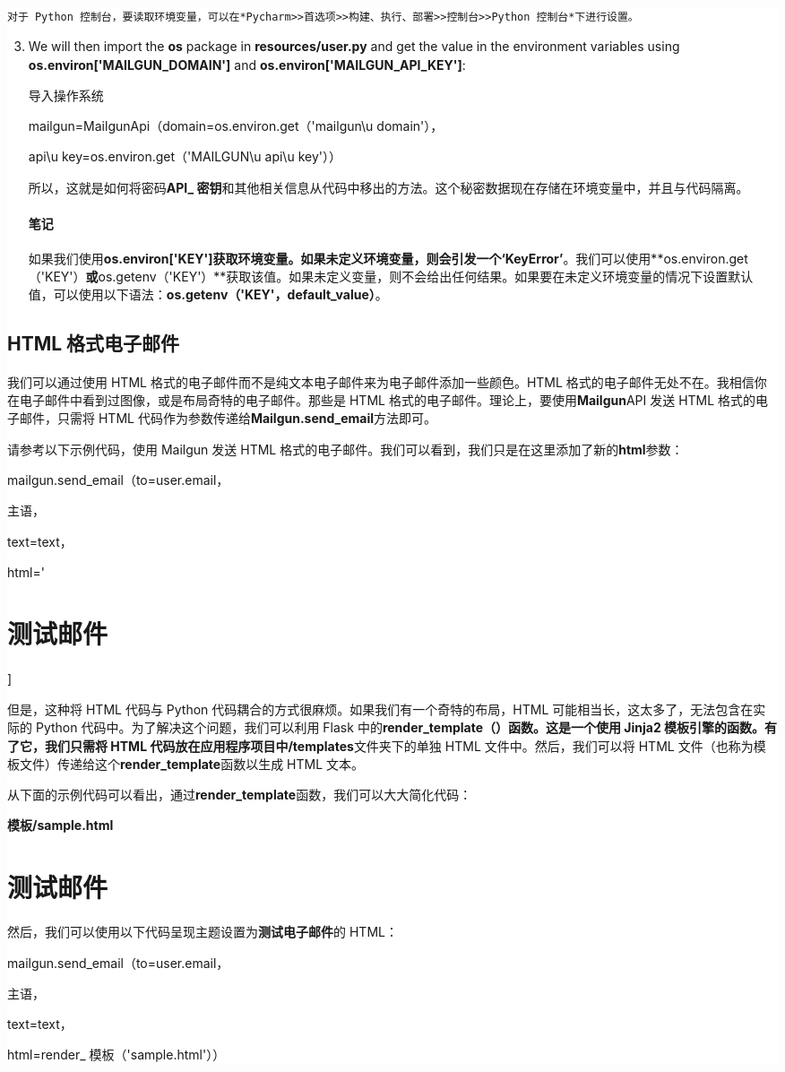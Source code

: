     对于 Python 控制台，要读取环境变量，可以在*Pycharm>>首选项>>构建、执行、部署>>控制台>>Python 控制台*下进行设置。

3.  We will then import the **os** package in **resources/user.py** and get the value in the environment variables using **os.environ['MAILGUN_DOMAIN']** and **os.environ['MAILGUN_API_KEY']**:

    导入操作系统

    mailgun=MailgunApi（domain=os.environ.get（'mailgun\u domain'），

    api\u key=os.environ.get（'MAILGUN\u api\u key'））

    所以，这就是如何将密码**API_ 密钥**和其他相关信息从代码中移出的方法。这个秘密数据现在存储在环境变量中，并且与代码隔离。

    #### 笔记

    如果我们使用**os.environ['KEY']**获取环境变量。如果未定义环境变量，则会引发一个**‘KeyError’**。我们可以使用**os.environ.get（'KEY'）**或**os.getenv（'KEY'）**获取该值。如果未定义变量，则不会给出任何结果。如果要在未定义环境变量的情况下设置默认值，可以使用以下语法：**os.getenv（'KEY'，default_value）**。

## HTML 格式电子邮件

我们可以通过使用 HTML 格式的电子邮件而不是纯文本电子邮件来为电子邮件添加一些颜色。HTML 格式的电子邮件无处不在。我相信你在电子邮件中看到过图像，或是布局奇特的电子邮件。那些是 HTML 格式的电子邮件。理论上，要使用**Mailgun**API 发送 HTML 格式的电子邮件，只需将 HTML 代码作为参数传递给**Mailgun.send_email**方法即可。

请参考以下示例代码，使用 Mailgun 发送 HTML 格式的电子邮件。我们可以看到，我们只是在这里添加了新的**html**参数：

mailgun.send_email（to=user.email，

主语，

text=text，

html='

# 测试邮件

]

但是，这种将 HTML 代码与 Python 代码耦合的方式很麻烦。如果我们有一个奇特的布局，HTML 可能相当长，这太多了，无法包含在实际的 Python 代码中。为了解决这个问题，我们可以利用 Flask 中的**render_template（）**函数。这是一个使用 Jinja2 模板引擎的函数。有了它，我们只需将 HTML 代码放在应用程序项目中**/templates**文件夹下的单独 HTML 文件中。然后，我们可以将 HTML 文件（也称为模板文件）传递给这个**render_template**函数以生成 HTML 文本。

从下面的示例代码可以看出，通过**render_template**函数，我们可以大大简化代码：

**模板/sample.html**

# 测试邮件

然后，我们可以使用以下代码呈现主题设置为**测试电子邮件**的 HTML：

mailgun.send_email（to=user.email，

主语，

text=text，

html=render_ 模板（'sample.html'））
